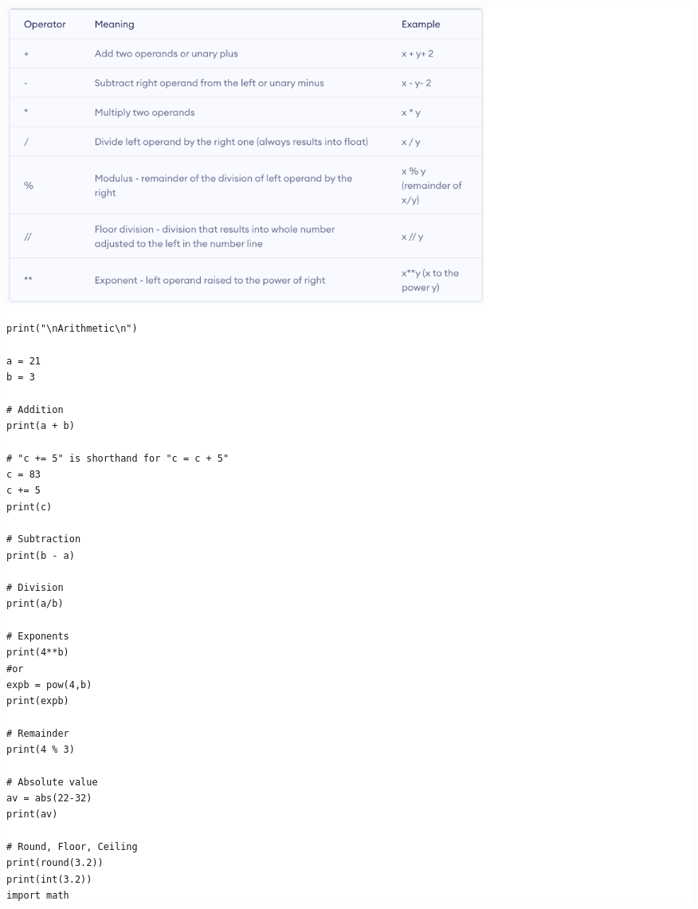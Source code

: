 <img src="figures/ed9e3c89.png" alt="if flow" width="600px"/>

```
print("\nArithmetic\n")

a = 21
b = 3

# Addition
print(a + b)

# "c += 5" is shorthand for "c = c + 5"
c = 83
c += 5
print(c)

# Subtraction
print(b - a)

# Division
print(a/b)

# Exponents
print(4**b)
#or
expb = pow(4,b)
print(expb)

# Remainder 
print(4 % 3)

# Absolute value
av = abs(22-32)
print(av)

# Round, Floor, Ceiling
print(round(3.2))
print(int(3.2))
import math
```